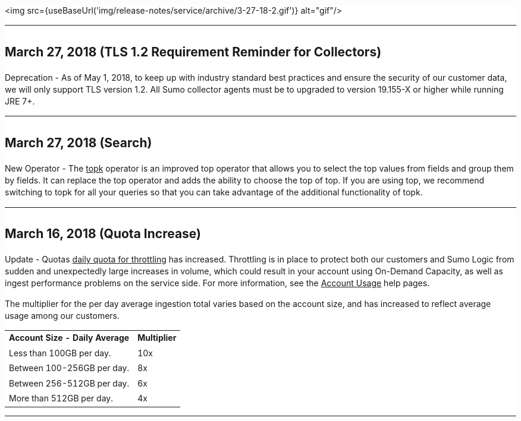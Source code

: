 <img src={useBaseUrl('img/release-notes/service/archive/3-27-18-2.gif')} alt="gif"/>

---
## March 27, 2018 (TLS 1.2 Requirement Reminder for Collectors)

Deprecation -  As of May 1, 2018, to keep up with industry standard best practices and ensure the security of our customer data, we will only support TLS version 1.2. All Sumo collector agents must be to upgraded to version 19.155-X or higher while running JRE 7+.

---
## March 27, 2018 (Search)

New Operator - The [topk](/docs/search/search-query-language/search-operators/topk) operator is an improved top operator that allows you to select the top values from fields and group them by fields. It can replace the top operator and adds the ability to choose the top of top. If you are using top, we recommend switching to topk for all your queries so that you can take advantage of the additional functionality of topk.

---
## March 16, 2018 (Quota Increase)

Update - Quotas [daily quota for throttling](/docs/manage/ingestion-volume/log-ingestion) has increased. Throttling is in place to protect both our customers and Sumo Logic from sudden and unexpectedly large increases in volume, which could result in your account using On-Demand Capacity, as well as ingest performance problems on the service side. For more information, see the [Account Usage](/docs/manage/manage-subscription) help pages.

The multiplier for the per day average ingestion total varies based on the account size, and has increased to reflect average usage among our customers.

<table>
  <tr>
   <td><strong>Account Size - Daily Average</strong> </td>
   <td><strong>Multiplier</strong>   </td>
  </tr>
  <tr>
   <td>Less than 100GB per day.   </td>
   <td>10x   </td>
  </tr>
  <tr>
   <td>Between 100-256GB per day.   </td>
   <td>8x   </td>
  </tr>
  <tr>
   <td>Between 256-512GB per day. </td>
   <td>6x </td>
  </tr>
  <tr>
   <td>More than 512GB per day. </td>
   <td>4x   </td>
  </tr>
</table>

---
